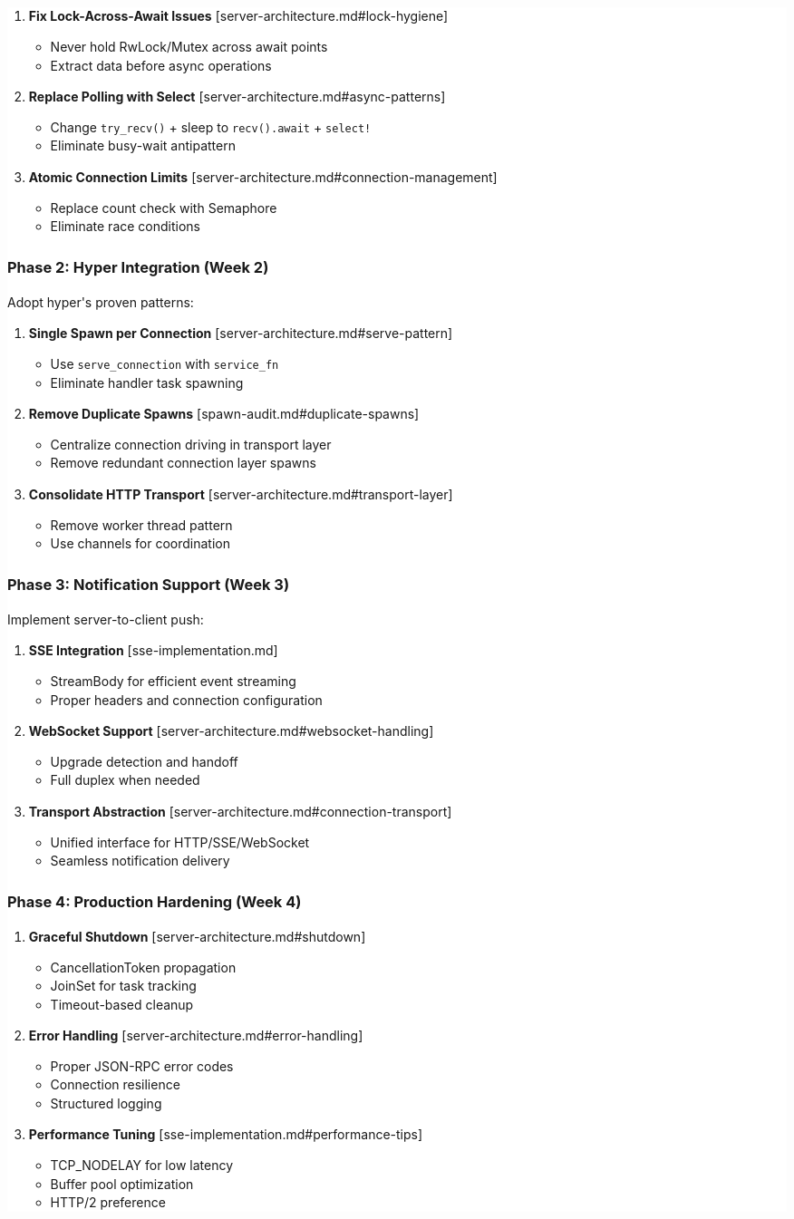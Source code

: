 1. **Fix Lock-Across-Await Issues** [server-architecture.md#lock-hygiene]
   - Never hold RwLock/Mutex across await points
   - Extract data before async operations

2. **Replace Polling with Select** [server-architecture.md#async-patterns]
   - Change `try_recv()` + sleep to `recv().await` + `select!`
   - Eliminate busy-wait antipattern

3. **Atomic Connection Limits** [server-architecture.md#connection-management]
   - Replace count check with Semaphore
   - Eliminate race conditions

### Phase 2: Hyper Integration (Week 2)
Adopt hyper's proven patterns:

1. **Single Spawn per Connection** [server-architecture.md#serve-pattern]
   - Use `serve_connection` with `service_fn`
   - Eliminate handler task spawning

2. **Remove Duplicate Spawns** [spawn-audit.md#duplicate-spawns]
   - Centralize connection driving in transport layer
   - Remove redundant connection layer spawns

3. **Consolidate HTTP Transport** [server-architecture.md#transport-layer]
   - Remove worker thread pattern
   - Use channels for coordination

### Phase 3: Notification Support (Week 3)
Implement server-to-client push:

1. **SSE Integration** [sse-implementation.md]
   - StreamBody for efficient event streaming
   - Proper headers and connection configuration

2. **WebSocket Support** [server-architecture.md#websocket-handling]
   - Upgrade detection and handoff
   - Full duplex when needed

3. **Transport Abstraction** [server-architecture.md#connection-transport]
   - Unified interface for HTTP/SSE/WebSocket
   - Seamless notification delivery

### Phase 4: Production Hardening (Week 4)

1. **Graceful Shutdown** [server-architecture.md#shutdown]
   - CancellationToken propagation
   - JoinSet for task tracking
   - Timeout-based cleanup

2. **Error Handling** [server-architecture.md#error-handling]
   - Proper JSON-RPC error codes
   - Connection resilience
   - Structured logging

3. **Performance Tuning** [sse-implementation.md#performance-tips]
   - TCP_NODELAY for low latency
   - Buffer pool optimization
   - HTTP/2 preference
